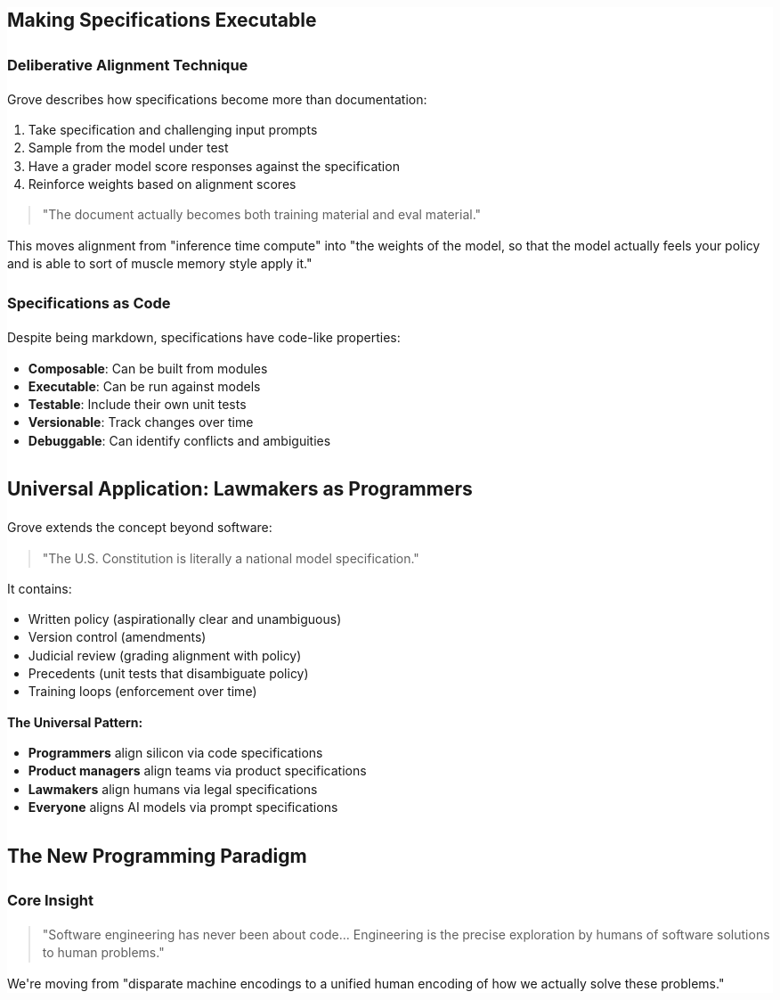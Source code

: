 ## Making Specifications Executable

### Deliberative Alignment Technique

Grove describes how specifications become more than documentation:

1. Take specification and challenging input prompts
2. Sample from the model under test
3. Have a grader model score responses against the specification
4. Reinforce weights based on alignment scores

> "The document actually becomes both training material and eval material."

This moves alignment from "inference time compute" into "the weights of the model, so that the model actually feels your policy and is able to sort of muscle memory style apply it."

### Specifications as Code

Despite being markdown, specifications have code-like properties:
- **Composable**: Can be built from modules
- **Executable**: Can be run against models
- **Testable**: Include their own unit tests
- **Versionable**: Track changes over time
- **Debuggable**: Can identify conflicts and ambiguities

## Universal Application: Lawmakers as Programmers

Grove extends the concept beyond software:

> "The U.S. Constitution is literally a national model specification."

It contains:
- Written policy (aspirationally clear and unambiguous)
- Version control (amendments)
- Judicial review (grading alignment with policy)
- Precedents (unit tests that disambiguate policy)
- Training loops (enforcement over time)

**The Universal Pattern:**
- **Programmers** align silicon via code specifications
- **Product managers** align teams via product specifications
- **Lawmakers** align humans via legal specifications
- **Everyone** aligns AI models via prompt specifications

## The New Programming Paradigm

### Core Insight

> "Software engineering has never been about code... Engineering is the precise exploration by humans of software solutions to human problems."

We're moving from "disparate machine encodings to a unified human encoding of how we actually solve these problems."
